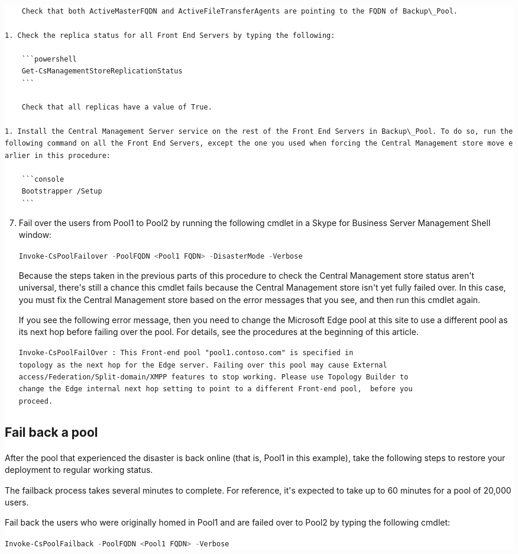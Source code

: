         Check that both ActiveMasterFQDN and ActiveFileTransferAgents are pointing to the FQDN of Backup\_Pool.
    
    1. Check the replica status for all Front End Servers by typing the following:

        ```powershell
        Get-CsManagementStoreReplicationStatus
        ```
        
        Check that all replicas have a value of True.
    
    1. Install the Central Management Server service on the rest of the Front End Servers in Backup\_Pool. To do so, run the following command on all the Front End Servers, except the one you used when forcing the Central Management store move earlier in this procedure:

        ```console
        Bootstrapper /Setup
        ```

7.  Fail over the users from Pool1 to Pool2 by running the following cmdlet in a Skype for Business Server Management Shell window:

    ```powershell
    Invoke-CsPoolFailover -PoolFQDN <Pool1 FQDN> -DisasterMode -Verbose
    ```
    
    Because the steps taken in the previous parts of this procedure to check the Central Management store status aren't universal, there's still a chance this cmdlet fails because the Central Management store isn't yet fully failed over. In this case, you must fix the Central Management store based on the error messages that you see, and then run this cmdlet again.
    
    If you see the following error message, then you need to change the Microsoft Edge pool at this site to use a different pool as its next hop before failing over the pool. For details, see the procedures at the beginning of this article.
    
    ```console
    Invoke-CsPoolFailOver : This Front-end pool "pool1.contoso.com" is specified in
    topology as the next hop for the Edge server. Failing over this pool may cause External
    access/Federation/Split-domain/XMPP features to stop working. Please use Topology Builder to
    change the Edge internal next hop setting to point to a different Front-end pool,  before you
    proceed.
    ```


## Fail back a pool

After the pool that experienced the disaster is back online (that is, Pool1 in this example), take the following steps to restore your deployment to regular working status.

The failback process takes several minutes to complete. For reference, it's expected to take up to 60 minutes for a pool of 20,000 users.

Fail back the users who were originally homed in Pool1 and are failed over to Pool2 by typing the following cmdlet:

```powershell
Invoke-CsPoolFailback -PoolFQDN <Pool1 FQDN> -Verbose
```

